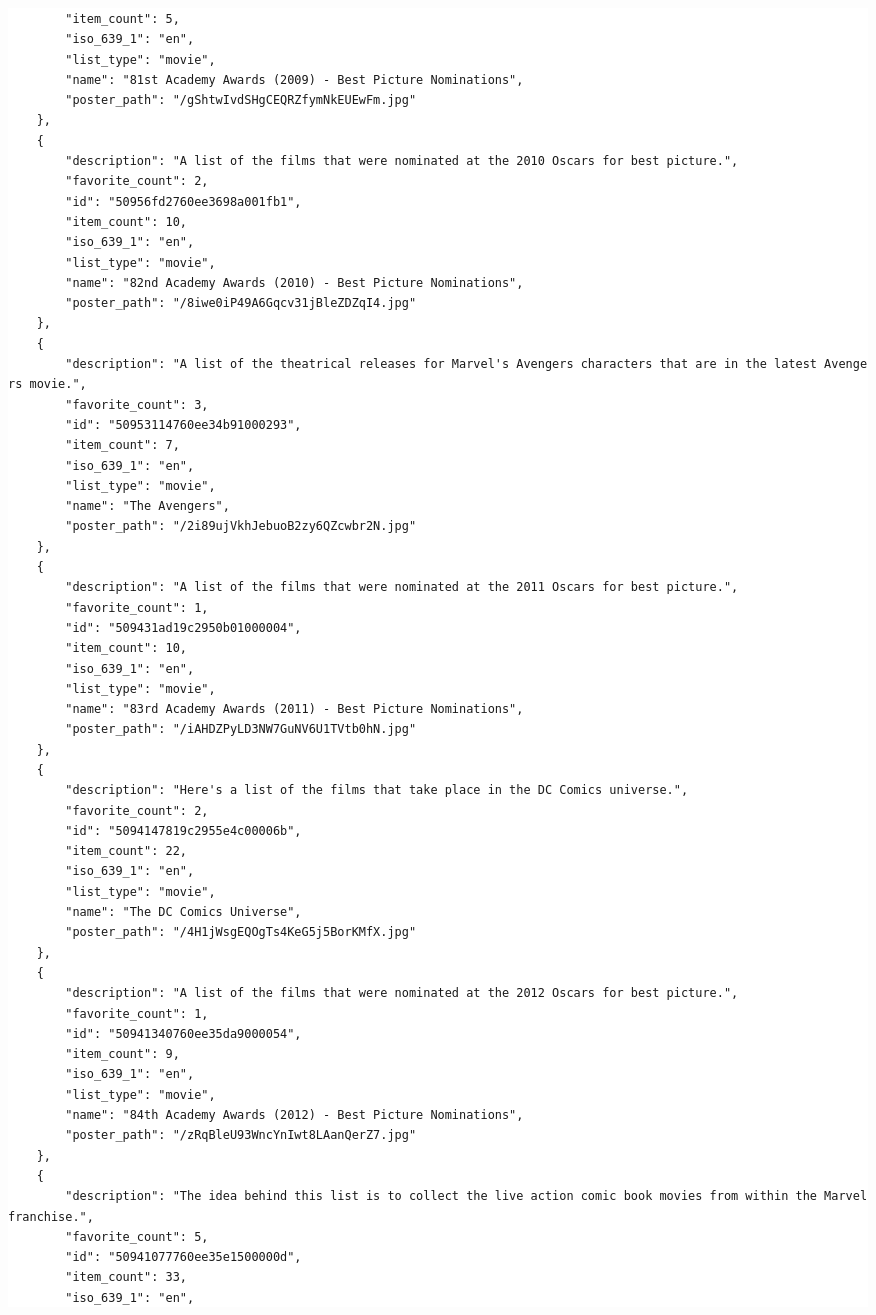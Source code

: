             "item_count": 5,
            "iso_639_1": "en",
            "list_type": "movie",
            "name": "81st Academy Awards (2009) - Best Picture Nominations",
            "poster_path": "/gShtwIvdSHgCEQRZfymNkEUEwFm.jpg"
        },
        {
            "description": "A list of the films that were nominated at the 2010 Oscars for best picture.",
            "favorite_count": 2,
            "id": "50956fd2760ee3698a001fb1",
            "item_count": 10,
            "iso_639_1": "en",
            "list_type": "movie",
            "name": "82nd Academy Awards (2010) - Best Picture Nominations",
            "poster_path": "/8iwe0iP49A6Gqcv31jBleZDZqI4.jpg"
        },
        {
            "description": "A list of the theatrical releases for Marvel's Avengers characters that are in the latest Avengers movie.",
            "favorite_count": 3,
            "id": "50953114760ee34b91000293",
            "item_count": 7,
            "iso_639_1": "en",
            "list_type": "movie",
            "name": "The Avengers",
            "poster_path": "/2i89ujVkhJebuoB2zy6QZcwbr2N.jpg"
        },
        {
            "description": "A list of the films that were nominated at the 2011 Oscars for best picture.",
            "favorite_count": 1,
            "id": "509431ad19c2950b01000004",
            "item_count": 10,
            "iso_639_1": "en",
            "list_type": "movie",
            "name": "83rd Academy Awards (2011) - Best Picture Nominations",
            "poster_path": "/iAHDZPyLD3NW7GuNV6U1TVtb0hN.jpg"
        },
        {
            "description": "Here's a list of the films that take place in the DC Comics universe.",
            "favorite_count": 2,
            "id": "5094147819c2955e4c00006b",
            "item_count": 22,
            "iso_639_1": "en",
            "list_type": "movie",
            "name": "The DC Comics Universe",
            "poster_path": "/4H1jWsgEQOgTs4KeG5j5BorKMfX.jpg"
        },
        {
            "description": "A list of the films that were nominated at the 2012 Oscars for best picture.",
            "favorite_count": 1,
            "id": "50941340760ee35da9000054",
            "item_count": 9,
            "iso_639_1": "en",
            "list_type": "movie",
            "name": "84th Academy Awards (2012) - Best Picture Nominations",
            "poster_path": "/zRqBleU93WncYnIwt8LAanQerZ7.jpg"
        },
        {
            "description": "The idea behind this list is to collect the live action comic book movies from within the Marvel franchise.",
            "favorite_count": 5,
            "id": "50941077760ee35e1500000d",
            "item_count": 33,
            "iso_639_1": "en",